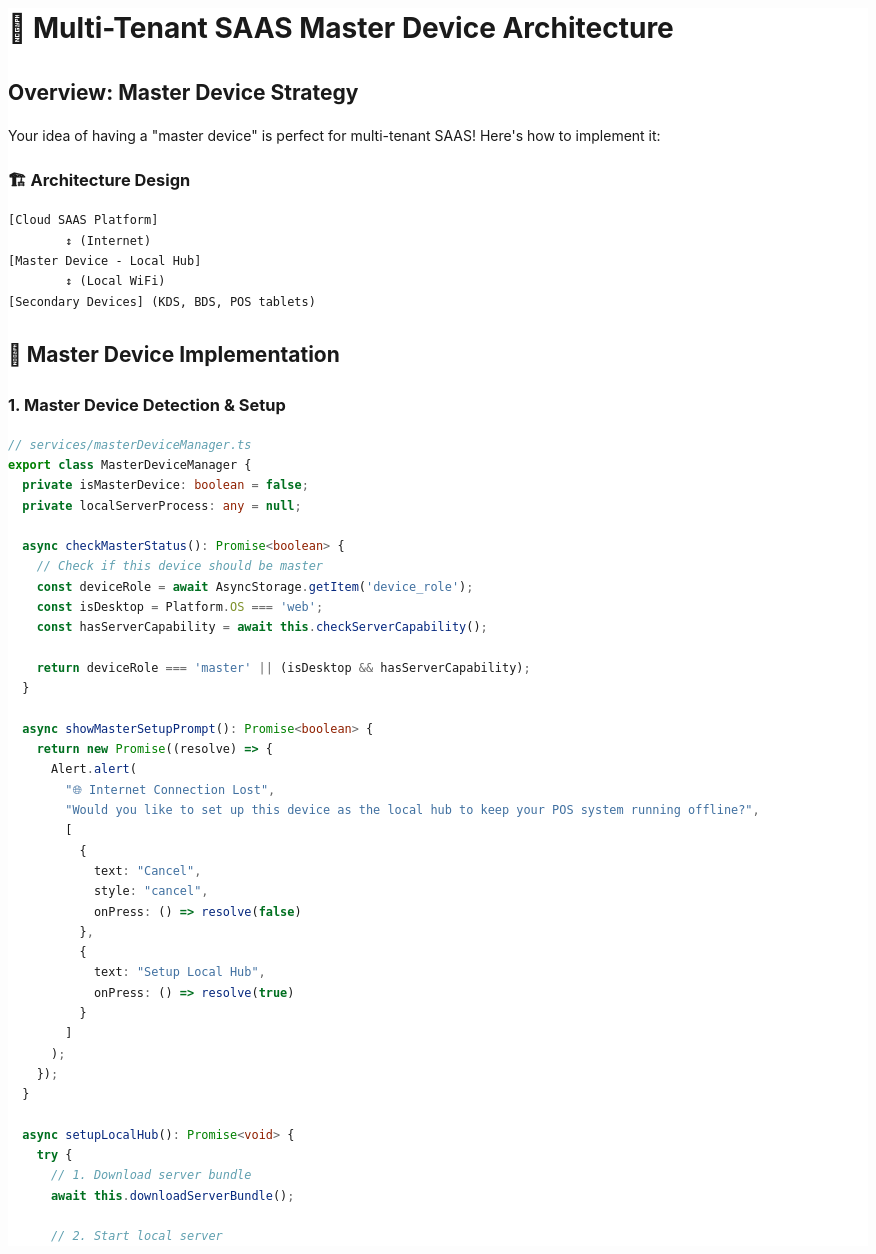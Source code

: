 # 🎯 Multi-Tenant SAAS Master Device Architecture

## Overview: Master Device Strategy

Your idea of having a "master device" is perfect for multi-tenant SAAS! Here's how to implement it:

### 🏗️ Architecture Design

```
[Cloud SAAS Platform]
        ↕ (Internet)
[Master Device - Local Hub]
        ↕ (Local WiFi)
[Secondary Devices] (KDS, BDS, POS tablets)
```

## 🔧 Master Device Implementation

### 1. Master Device Detection & Setup

```typescript
// services/masterDeviceManager.ts
export class MasterDeviceManager {
  private isMasterDevice: boolean = false;
  private localServerProcess: any = null;

  async checkMasterStatus(): Promise<boolean> {
    // Check if this device should be master
    const deviceRole = await AsyncStorage.getItem('device_role');
    const isDesktop = Platform.OS === 'web';
    const hasServerCapability = await this.checkServerCapability();
    
    return deviceRole === 'master' || (isDesktop && hasServerCapability);
  }

  async showMasterSetupPrompt(): Promise<boolean> {
    return new Promise((resolve) => {
      Alert.alert(
        "🌐 Internet Connection Lost",
        "Would you like to set up this device as the local hub to keep your POS system running offline?",
        [
          {
            text: "Cancel",
            style: "cancel",
            onPress: () => resolve(false)
          },
          {
            text: "Setup Local Hub",
            onPress: () => resolve(true)
          }
        ]
      );
    });
  }

  async setupLocalHub(): Promise<void> {
    try {
      // 1. Download server bundle
      await this.downloadServerBundle();
      
      // 2. Start local server
```